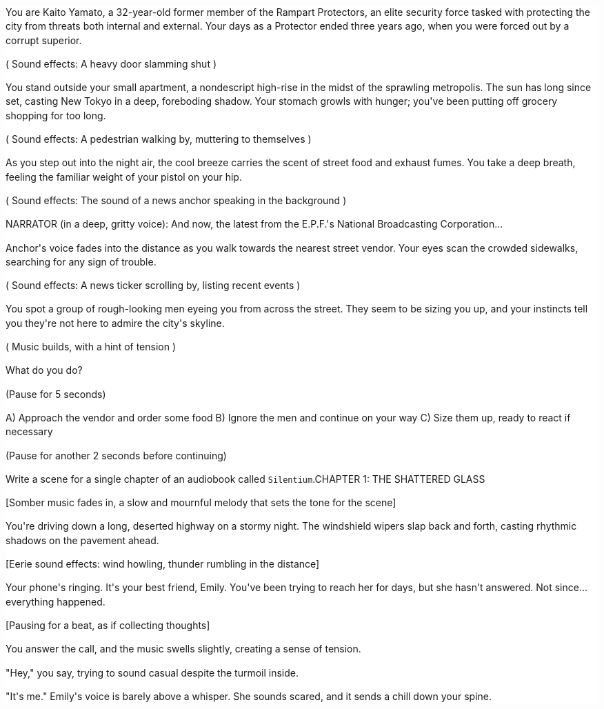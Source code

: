 You are Kaito Yamato, a 32-year-old former member of the Rampart Protectors, an elite security force tasked with protecting the city from threats both internal and external. Your days as a Protector ended three years ago, when you were forced out by a corrupt superior.

( Sound effects: A heavy door slamming shut )

You stand outside your small apartment, a nondescript high-rise in the midst of the sprawling metropolis. The sun has long since set, casting New Tokyo in a deep, foreboding shadow. Your stomach growls with hunger; you've been putting off grocery shopping for too long.

( Sound effects: A pedestrian walking by, muttering to themselves )

As you step out into the night air, the cool breeze carries the scent of street food and exhaust fumes. You take a deep breath, feeling the familiar weight of your pistol on your hip.

( Sound effects: The sound of a news anchor speaking in the background )

NARRATOR (in a deep, gritty voice): And now, the latest from the E.P.F.'s National Broadcasting Corporation...

 Anchor's voice fades into the distance as you walk towards the nearest street vendor. Your eyes scan the crowded sidewalks, searching for any sign of trouble.

( Sound effects: A news ticker scrolling by, listing recent events )

You spot a group of rough-looking men eyeing you from across the street. They seem to be sizing you up, and your instincts tell you they're not here to admire the city's skyline.

( Music builds, with a hint of tension )

What do you do?

(Pause for 5 seconds)

A) Approach the vendor and order some food
B) Ignore the men and continue on your way
C) Size them up, ready to react if necessary

(Pause for another 2 seconds before continuing)<end>

Write a scene for a single chapter of an audiobook called `Silentium`.<start>CHAPTER 1: THE SHATTERED GLASS

[Somber music fades in, a slow and mournful melody that sets the tone for the scene]

You're driving down a long, deserted highway on a stormy night. The windshield wipers slap back and forth, casting rhythmic shadows on the pavement ahead.

[Eerie sound effects: wind howling, thunder rumbling in the distance]

Your phone's ringing. It's your best friend, Emily. You've been trying to reach her for days, but she hasn't answered. Not since... everything happened.

[Pausing for a beat, as if collecting thoughts]

You answer the call, and the music swells slightly, creating a sense of tension.

"Hey," you say, trying to sound casual despite the turmoil inside.

"It's me." Emily's voice is barely above a whisper. She sounds scared, and it sends a chill down your spine.
